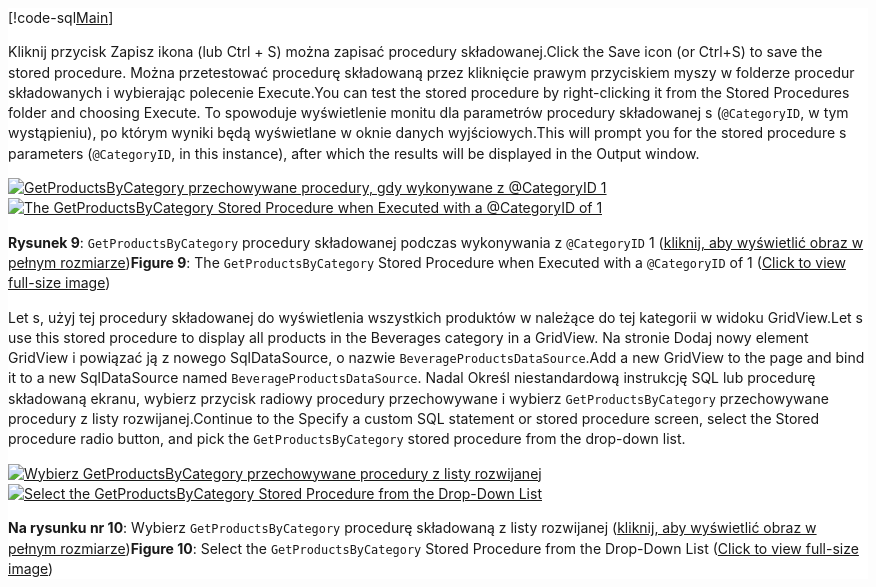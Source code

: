 
[!code-sql[Main](using-parameterized-queries-with-the-sqldatasource-vb/samples/sample8.sql)]

<span data-ttu-id="23328-234">Kliknij przycisk Zapisz ikona (lub Ctrl + S) można zapisać procedury składowanej.</span><span class="sxs-lookup"><span data-stu-id="23328-234">Click the Save icon (or Ctrl+S) to save the stored procedure.</span></span> <span data-ttu-id="23328-235">Można przetestować procedurę składowaną przez kliknięcie prawym przyciskiem myszy w folderze procedur składowanych i wybierając polecenie Execute.</span><span class="sxs-lookup"><span data-stu-id="23328-235">You can test the stored procedure by right-clicking it from the Stored Procedures folder and choosing Execute.</span></span> <span data-ttu-id="23328-236">To spowoduje wyświetlenie monitu dla parametrów procedury składowanej s (`@CategoryID`, w tym wystąpieniu), po którym wyniki będą wyświetlane w oknie danych wyjściowych.</span><span class="sxs-lookup"><span data-stu-id="23328-236">This will prompt you for the stored procedure s parameters (`@CategoryID`, in this instance), after which the results will be displayed in the Output window.</span></span>


<span data-ttu-id="23328-237">[![GetProductsByCategory przechowywane procedury, gdy wykonywane z @CategoryID 1](using-parameterized-queries-with-the-sqldatasource-vb/_static/image9.gif)](using-parameterized-queries-with-the-sqldatasource-vb/_static/image17.png)</span><span class="sxs-lookup"><span data-stu-id="23328-237">[![The GetProductsByCategory Stored Procedure when Executed with a @CategoryID of 1](using-parameterized-queries-with-the-sqldatasource-vb/_static/image9.gif)](using-parameterized-queries-with-the-sqldatasource-vb/_static/image17.png)</span></span>

<span data-ttu-id="23328-238">**Rysunek 9**: `GetProductsByCategory` procedury składowanej podczas wykonywania z `@CategoryID` 1 ([kliknij, aby wyświetlić obraz w pełnym rozmiarze](using-parameterized-queries-with-the-sqldatasource-vb/_static/image18.png))</span><span class="sxs-lookup"><span data-stu-id="23328-238">**Figure 9**: The `GetProductsByCategory` Stored Procedure when Executed with a `@CategoryID` of 1 ([Click to view full-size image](using-parameterized-queries-with-the-sqldatasource-vb/_static/image18.png))</span></span>


<span data-ttu-id="23328-239">Let s, użyj tej procedury składowanej do wyświetlenia wszystkich produktów w należące do tej kategorii w widoku GridView.</span><span class="sxs-lookup"><span data-stu-id="23328-239">Let s use this stored procedure to display all products in the Beverages category in a GridView.</span></span> <span data-ttu-id="23328-240">Na stronie Dodaj nowy element GridView i powiązać ją z nowego SqlDataSource, o nazwie `BeverageProductsDataSource`.</span><span class="sxs-lookup"><span data-stu-id="23328-240">Add a new GridView to the page and bind it to a new SqlDataSource named `BeverageProductsDataSource`.</span></span> <span data-ttu-id="23328-241">Nadal Określ niestandardową instrukcję SQL lub procedurę składowaną ekranu, wybierz przycisk radiowy procedury przechowywane i wybierz `GetProductsByCategory` przechowywane procedury z listy rozwijanej.</span><span class="sxs-lookup"><span data-stu-id="23328-241">Continue to the Specify a custom SQL statement or stored procedure screen, select the Stored procedure radio button, and pick the `GetProductsByCategory` stored procedure from the drop-down list.</span></span>


<span data-ttu-id="23328-242">[![Wybierz GetProductsByCategory przechowywane procedury z listy rozwijanej](using-parameterized-queries-with-the-sqldatasource-vb/_static/image10.gif)](using-parameterized-queries-with-the-sqldatasource-vb/_static/image19.png)</span><span class="sxs-lookup"><span data-stu-id="23328-242">[![Select the GetProductsByCategory Stored Procedure from the Drop-Down List](using-parameterized-queries-with-the-sqldatasource-vb/_static/image10.gif)](using-parameterized-queries-with-the-sqldatasource-vb/_static/image19.png)</span></span>

<span data-ttu-id="23328-243">**Na rysunku nr 10**: Wybierz `GetProductsByCategory` procedurę składowaną z listy rozwijanej ([kliknij, aby wyświetlić obraz w pełnym rozmiarze](using-parameterized-queries-with-the-sqldatasource-vb/_static/image20.png))</span><span class="sxs-lookup"><span data-stu-id="23328-243">**Figure 10**: Select the `GetProductsByCategory` Stored Procedure from the Drop-Down List ([Click to view full-size image](using-parameterized-queries-with-the-sqldatasource-vb/_static/image20.png))</span></span>
